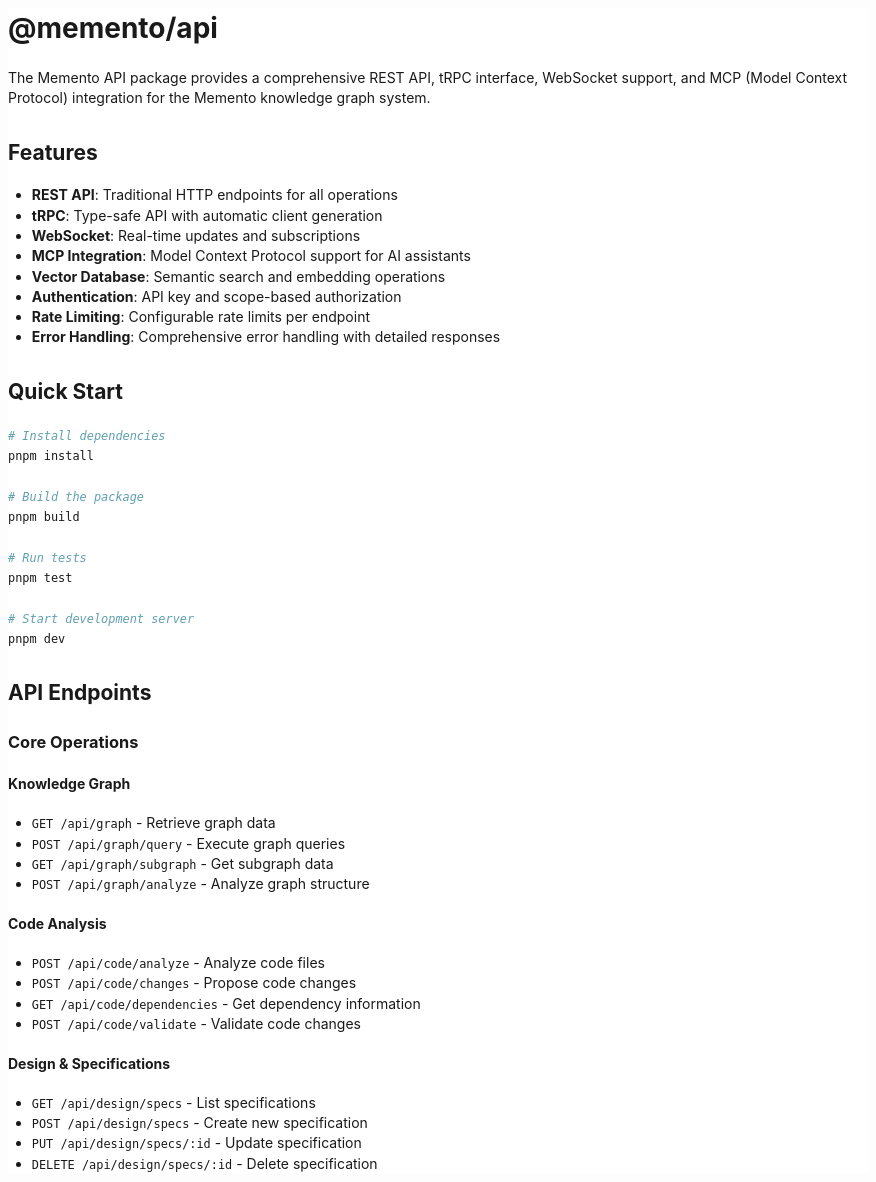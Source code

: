# @memento/api

The Memento API package provides a comprehensive REST API, tRPC interface, WebSocket support, and MCP (Model Context Protocol) integration for the Memento knowledge graph system.

## Features

- **REST API**: Traditional HTTP endpoints for all operations
- **tRPC**: Type-safe API with automatic client generation
- **WebSocket**: Real-time updates and subscriptions
- **MCP Integration**: Model Context Protocol support for AI assistants
- **Vector Database**: Semantic search and embedding operations
- **Authentication**: API key and scope-based authorization
- **Rate Limiting**: Configurable rate limits per endpoint
- **Error Handling**: Comprehensive error handling with detailed responses

## Quick Start

```bash
# Install dependencies
pnpm install

# Build the package
pnpm build

# Run tests
pnpm test

# Start development server
pnpm dev
```

## API Endpoints

### Core Operations

#### Knowledge Graph
- `GET /api/graph` - Retrieve graph data
- `POST /api/graph/query` - Execute graph queries
- `GET /api/graph/subgraph` - Get subgraph data
- `POST /api/graph/analyze` - Analyze graph structure

#### Code Analysis
- `POST /api/code/analyze` - Analyze code files
- `POST /api/code/changes` - Propose code changes
- `GET /api/code/dependencies` - Get dependency information
- `POST /api/code/validate` - Validate code changes

#### Design & Specifications
- `GET /api/design/specs` - List specifications
- `POST /api/design/specs` - Create new specification
- `PUT /api/design/specs/:id` - Update specification
- `DELETE /api/design/specs/:id` - Delete specification

